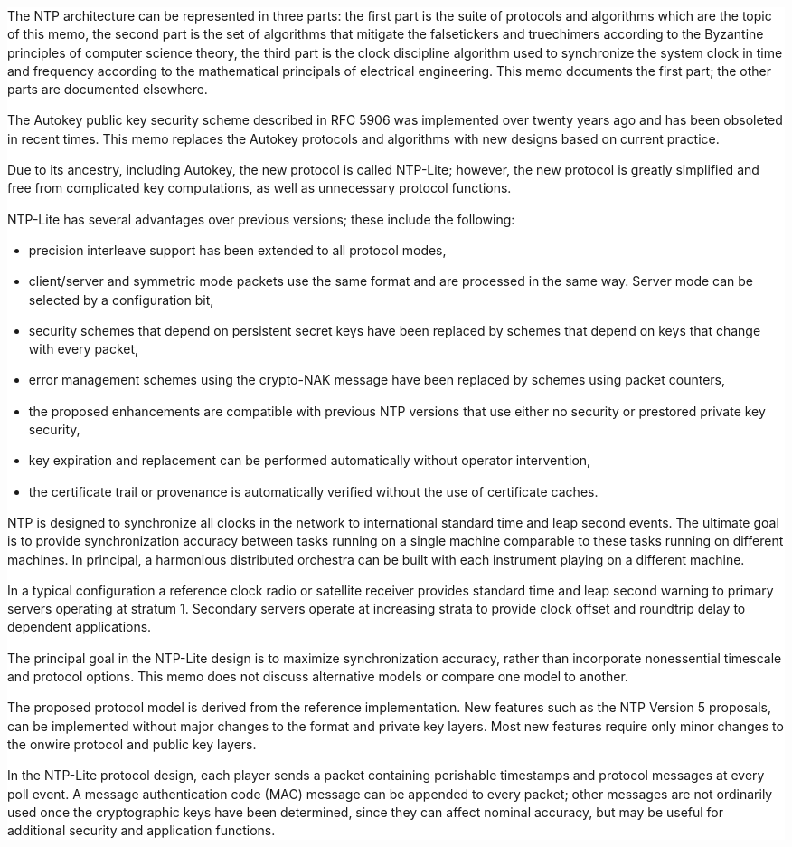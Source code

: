 The  NTP architecture can be represented in three parts: the first part is the suite of protocols and algorithms which are the topic of this memo, the second part is the set of algorithms that mitigate the falsetickers and truechimers according to the Byzantine principles of computer science theory, the third part is the clock discipline algorithm used to synchronize the system clock in time and frequency according to the mathematical principals of electrical engineering. This memo documents the first part; the other parts are documented elsewhere.

The Autokey public key security scheme described in RFC 5906 was implemented over twenty years ago and has been obsoleted in recent times. This memo replaces the Autokey protocols and algorithms with new designs based on current practice. 

Due to its ancestry, including Autokey, the new protocol is called NTP-Lite; however, the new protocol is greatly simplified and free from complicated key computations, as well as unnecessary protocol functions.

NTP-Lite has several advantages over previous versions; these include the following:

* precision interleave support has been extended to all protocol modes,

* client/server and symmetric mode packets use the same format and are processed in the same way. Server mode can be selected by a configuration bit,

* security schemes that depend on persistent secret keys have been replaced by schemes that depend on keys that change with every packet,

* error management schemes using the crypto-NAK message have been replaced by schemes using packet counters,

* the proposed enhancements are compatible with previous NTP versions that use either no security or prestored private key security,

* key expiration and replacement can be performed automatically without operator intervention,

* the certificate trail or provenance is automatically verified without the use of certificate caches.

NTP is designed to synchronize all clocks in the network to international standard time and leap second events. The ultimate goal is to provide synchronization accuracy between tasks running on a single machine comparable to these tasks running on different machines. In principal, a harmonious distributed orchestra can be built with each instrument playing on a different machine.

In a typical configuration a reference clock radio or satellite receiver provides standard time and leap second warning to primary servers operating at stratum 1. Secondary servers operate at increasing strata to provide clock offset and roundtrip delay to dependent applications. 

The principal goal in the NTP-Lite design is to maximize synchronization accuracy, rather than incorporate nonessential timescale and protocol options. This memo does not discuss alternative models or compare one model to another. 

The proposed protocol model is derived from the reference implementation. New features such as the NTP Version 5 proposals, can be implemented without major changes to the format and private key layers. Most new features require only minor changes to the onwire protocol and public key layers.

In the NTP-Lite protocol design, each player sends a packet containing perishable timestamps and protocol messages at every poll event. A message authentication code (MAC) message can be appended to every packet; other messages are not ordinarily used once the cryptographic keys have been determined, since they can affect nominal accuracy, but may be useful for additional security and application functions.
